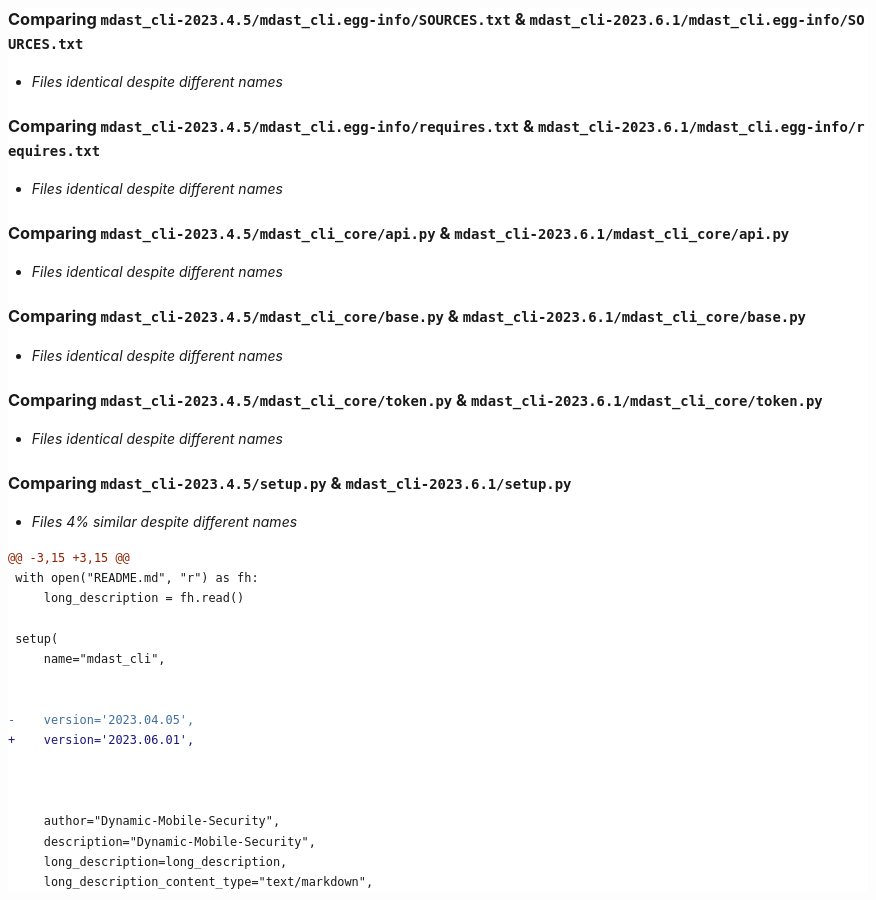 ### Comparing `mdast_cli-2023.4.5/mdast_cli.egg-info/SOURCES.txt` & `mdast_cli-2023.6.1/mdast_cli.egg-info/SOURCES.txt`

 * *Files identical despite different names*

### Comparing `mdast_cli-2023.4.5/mdast_cli.egg-info/requires.txt` & `mdast_cli-2023.6.1/mdast_cli.egg-info/requires.txt`

 * *Files identical despite different names*

### Comparing `mdast_cli-2023.4.5/mdast_cli_core/api.py` & `mdast_cli-2023.6.1/mdast_cli_core/api.py`

 * *Files identical despite different names*

### Comparing `mdast_cli-2023.4.5/mdast_cli_core/base.py` & `mdast_cli-2023.6.1/mdast_cli_core/base.py`

 * *Files identical despite different names*

### Comparing `mdast_cli-2023.4.5/mdast_cli_core/token.py` & `mdast_cli-2023.6.1/mdast_cli_core/token.py`

 * *Files identical despite different names*

### Comparing `mdast_cli-2023.4.5/setup.py` & `mdast_cli-2023.6.1/setup.py`

 * *Files 4% similar despite different names*

```diff
@@ -3,15 +3,15 @@
 with open("README.md", "r") as fh:
     long_description = fh.read()
 
 setup(
     name="mdast_cli",
 
 
-    version='2023.04.05',
+    version='2023.06.01',
 
 
 
     author="Dynamic-Mobile-Security",
     description="Dynamic-Mobile-Security",
     long_description=long_description,
     long_description_content_type="text/markdown",
```

